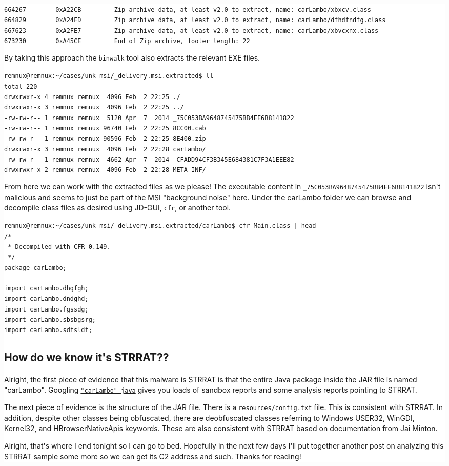 ```console
664267        0xA22CB         Zip archive data, at least v2.0 to extract, name: carLambo/xbxcv.class
664829        0xA24FD         Zip archive data, at least v2.0 to extract, name: carLambo/dfhdfndfg.class
667623        0xA2FE7         Zip archive data, at least v2.0 to extract, name: carLambo/xbvcxnx.class
673230        0xA45CE         End of Zip archive, footer length: 22
```

By taking this approach the `binwalk` tool also extracts the relevant EXE files.

```console
remnux@remnux:~/cases/unk-msi/_delivery.msi.extracted$ ll
total 220
drwxrwxr-x 4 remnux remnux  4096 Feb  2 22:25 ./
drwxrwxr-x 3 remnux remnux  4096 Feb  2 22:25 ../
-rw-rw-r-- 1 remnux remnux  5120 Apr  7  2014 _75C053BA9648745475BB4EE6B8141822
-rw-rw-r-- 1 remnux remnux 96740 Feb  2 22:25 8CC00.cab
-rw-rw-r-- 1 remnux remnux 90596 Feb  2 22:25 8E400.zip
drwxrwxr-x 3 remnux remnux  4096 Feb  2 22:28 carLambo/
-rw-rw-r-- 1 remnux remnux  4662 Apr  7  2014 _CFADD94CF3B345E684381C7F3A1EEE82
drwxrwxr-x 2 remnux remnux  4096 Feb  2 22:28 META-INF/
```

From here we can work with the extracted files as we please! The executable content in `_75C053BA9648745475BB4EE6B8141822` isn't malicious and seems to just be part of the MSI "background noise" here. Under the carLambo folder we can browse and decompile class files as desired using JD-GUI, `cfr`, or another tool.

```console
remnux@remnux:~/cases/unk-msi/_delivery.msi.extracted/carLambo$ cfr Main.class | head
/*
 * Decompiled with CFR 0.149.
 */
package carLambo;

import carLambo.dhgfgh;
import carLambo.dndghd;
import carLambo.fgssdg;
import carLambo.sbsbgsrg;
import carLambo.sdfsldf;
```

## How do we know it's STRRAT??

Alright, the first piece of evidence that this malware is STRRAT is that the entire Java package inside the JAR file is named "carLambo". Googling [`"carLambo" java`](https://www.google.com/search?q=%22carLambo%22+java) gives you loads of sandbox reports and some analysis reports pointing to STRRAT.

The next piece of evidence is the structure of the JAR file. There is a `resources/config.txt` file. This is consistent with STRRAT. In addition, despite other classes being obfuscated, there are deobfuscated classes referring to Windows USER32, WinGDI, Kernel32, and HBrowserNativeApis keywords. These are also consistent with STRRAT based on documentation from [Jai Minton](https://www.jaiminton.com/reverse-engineering/strrat).

Alright, that's where I end tonight so I can go to bed. Hopefully in the next few days I'll put together another post on analyzing this STRRAT sample some more so we can get its C2 address and such. Thanks for reading!